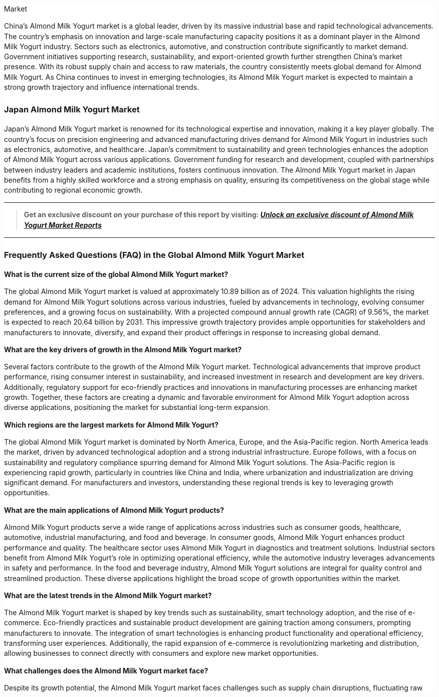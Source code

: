 Market</h3><p>China&rsquo;s Almond Milk Yogurt market is a global leader, driven by its massive industrial base and rapid technological advancements. The country&rsquo;s emphasis on innovation and large-scale manufacturing capacity positions it as a dominant player in the Almond Milk Yogurt industry. Sectors such as electronics, automotive, and construction contribute significantly to market demand. Government initiatives supporting research, sustainability, and export-oriented growth further strengthen China&rsquo;s market presence. With its robust supply chain and access to raw materials, the country consistently meets global demand for Almond Milk Yogurt. As China continues to invest in emerging technologies, its Almond Milk Yogurt market is expected to maintain a strong growth trajectory and influence international trends.</p><h3>Japan Almond Milk Yogurt Market</h3><p>Japan&rsquo;s Almond Milk Yogurt market is renowned for its technological expertise and innovation, making it a key player globally. The country&rsquo;s focus on precision engineering and advanced manufacturing drives demand for Almond Milk Yogurt in industries such as electronics, automotive, and healthcare. Japan&rsquo;s commitment to sustainability and green technologies enhances the adoption of Almond Milk Yogurt across various applications. Government funding for research and development, coupled with partnerships between industry leaders and academic institutions, fosters continuous innovation. The Almond Milk Yogurt market in Japan benefits from a highly skilled workforce and a strong emphasis on quality, ensuring its competitiveness on the global stage while contributing to regional economic growth.</p><hr /><blockquote><p><strong>Get an exclusive discount on your purchase of this report by visiting: <em><a href="://marketresearchpulse.com/ask-for-discount/103732?utm_source=Github&amp;utm_medium=0112">Unlock an exclusive discount of Almond Milk Yogurt Market Reports</a></em>&nbsp;</strong></p></blockquote><hr /><h3>Frequently Asked Questions (FAQ) in the Global Almond Milk Yogurt Market</h3><p><strong>What is the current size of the global Almond Milk Yogurt market?</strong></p><p>The global Almond Milk Yogurt market is valued at approximately 10.89 billion as of 2024. This valuation highlights the rising demand for Almond Milk Yogurt solutions across various industries, fueled by advancements in technology, evolving consumer preferences, and a growing focus on sustainability. With a projected compound annual growth rate (CAGR) of 9.56%, the market is expected to reach 20.64 billion by 2031. This impressive growth trajectory provides ample opportunities for stakeholders and manufacturers to innovate, diversify, and expand their product offerings in response to increasing global demand.</p><p><strong>What are the key drivers of growth in the Almond Milk Yogurt market?</strong></p><p>Several factors contribute to the growth of the Almond Milk Yogurt market. Technological advancements that improve product performance, rising consumer interest in sustainability, and increased investment in research and development are key drivers. Additionally, regulatory support for eco-friendly practices and innovations in manufacturing processes are enhancing market growth. Together, these factors are creating a dynamic and favorable environment for Almond Milk Yogurt adoption across diverse applications, positioning the market for substantial long-term expansion.</p><p><strong>Which regions are the largest markets for Almond Milk Yogurt?</strong></p><p>The global Almond Milk Yogurt market is dominated by North America, Europe, and the Asia-Pacific region. North America leads the market, driven by advanced technological adoption and a strong industrial infrastructure. Europe follows, with a focus on sustainability and regulatory compliance spurring demand for Almond Milk Yogurt solutions. The Asia-Pacific region is experiencing rapid growth, particularly in countries like China and India, where urbanization and industrialization are driving significant demand. For manufacturers and investors, understanding these regional trends is key to leveraging growth opportunities.</p><p><strong>What are the main applications of Almond Milk Yogurt products?</strong></p><p>Almond Milk Yogurt products serve a wide range of applications across industries such as consumer goods, healthcare, automotive, industrial manufacturing, and food and beverage. In consumer goods, Almond Milk Yogurt enhances product performance and quality. The healthcare sector uses Almond Milk Yogurt in diagnostics and treatment solutions. Industrial sectors benefit from Almond Milk Yogurt&rsquo;s role in optimizing operational efficiency, while the automotive industry leverages advancements in safety and performance. In the food and beverage industry, Almond Milk Yogurt solutions are integral for quality control and streamlined production. These diverse applications highlight the broad scope of growth opportunities within the market.</p><p><strong>What are the latest trends in the Almond Milk Yogurt market?</strong></p><p>The Almond Milk Yogurt market is shaped by key trends such as sustainability, smart technology adoption, and the rise of e-commerce. Eco-friendly practices and sustainable product development are gaining traction among consumers, prompting manufacturers to innovate. The integration of smart technologies is enhancing product functionality and operational efficiency, transforming user experiences. Additionally, the rapid expansion of e-commerce is revolutionizing marketing and distribution, allowing businesses to connect directly with consumers and explore new market opportunities.</p><p><strong>What challenges does the Almond Milk Yogurt market face?</strong></p><p>Despite its growth potential, the Almond Milk Yogurt market faces challenges such as supply chain disruptions, fluctuating raw